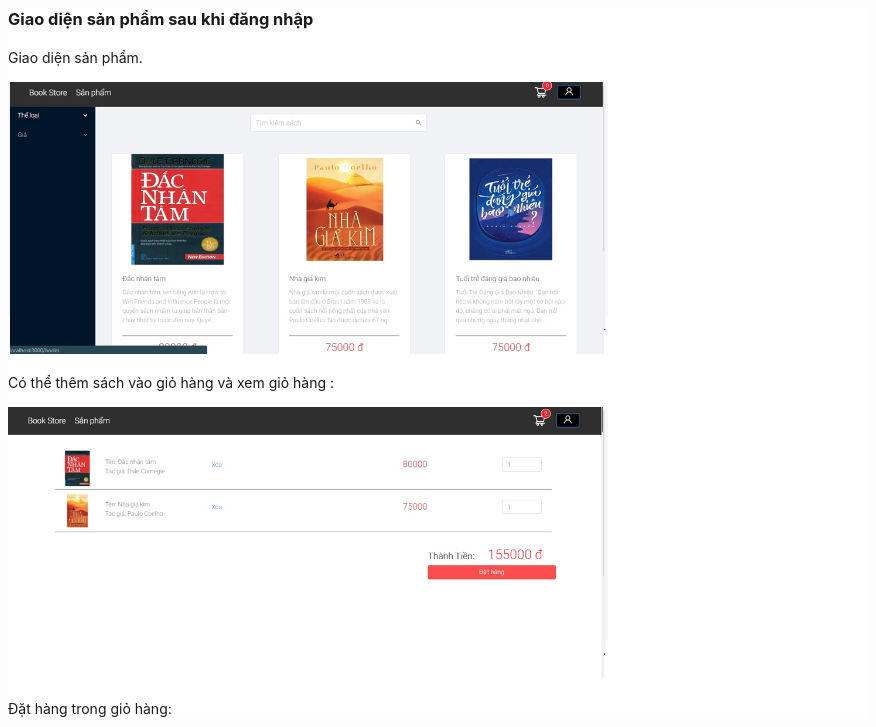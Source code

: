 
###  Giao diện sản phẩm sau khi đăng nhập

Giao diện sản phẩm.

<img src="./docs/sanpham.jpg" alt="Projects page" width=600>

Có thể thêm sách vào giỏ hàng và xem giỏ hàng :

<img src="./docs/giohang.jpg" alt="giỏ hàng" width=600>

Đặt hàng trong giỏ hàng:

